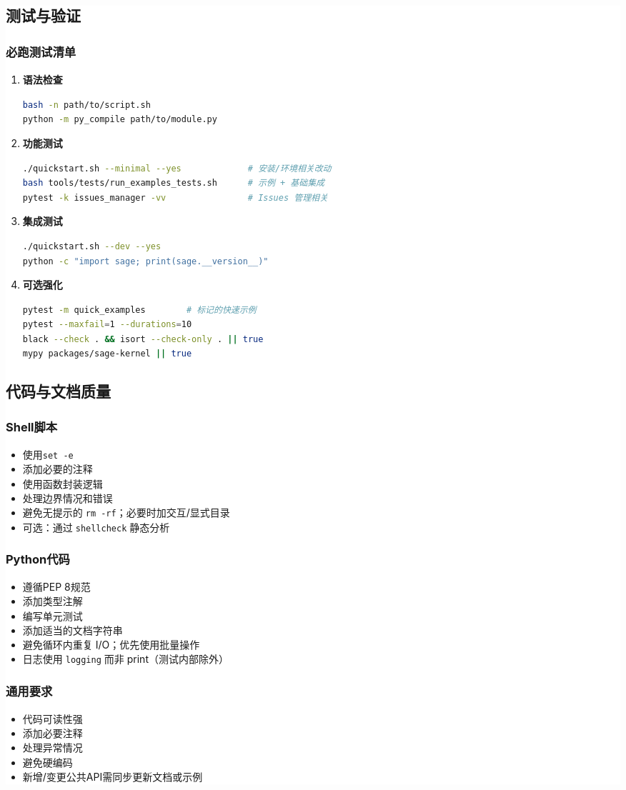 ## 测试与验证

### 必跑测试清单

1. **语法检查**
   ```bash
   bash -n path/to/script.sh
   python -m py_compile path/to/module.py
   ```

2. **功能测试**
   ```bash
   ./quickstart.sh --minimal --yes             # 安装/环境相关改动
   bash tools/tests/run_examples_tests.sh      # 示例 + 基础集成
   pytest -k issues_manager -vv                # Issues 管理相关
   ```

3. **集成测试**
   ```bash
   ./quickstart.sh --dev --yes
   python -c "import sage; print(sage.__version__)"
   ```

4. **可选强化**
   ```bash
   pytest -m quick_examples        # 标记的快速示例
   pytest --maxfail=1 --durations=10
   black --check . && isort --check-only . || true
   mypy packages/sage-kernel || true
   ```

## 代码与文档质量

### Shell脚本
- 使用`set -e`
- 添加必要的注释
- 使用函数封装逻辑
- 处理边界情况和错误
- 避免无提示的 `rm -rf`；必要时加交互/显式目录
- 可选：通过 `shellcheck` 静态分析

### Python代码
- 遵循PEP 8规范
- 添加类型注解
- 编写单元测试
- 添加适当的文档字符串
- 避免循环内重复 I/O；优先使用批量操作
- 日志使用 `logging` 而非 print（测试内部除外）

### 通用要求
- 代码可读性强
- 添加必要注释
- 处理异常情况
- 避免硬编码
- 新增/变更公共API需同步更新文档或示例
